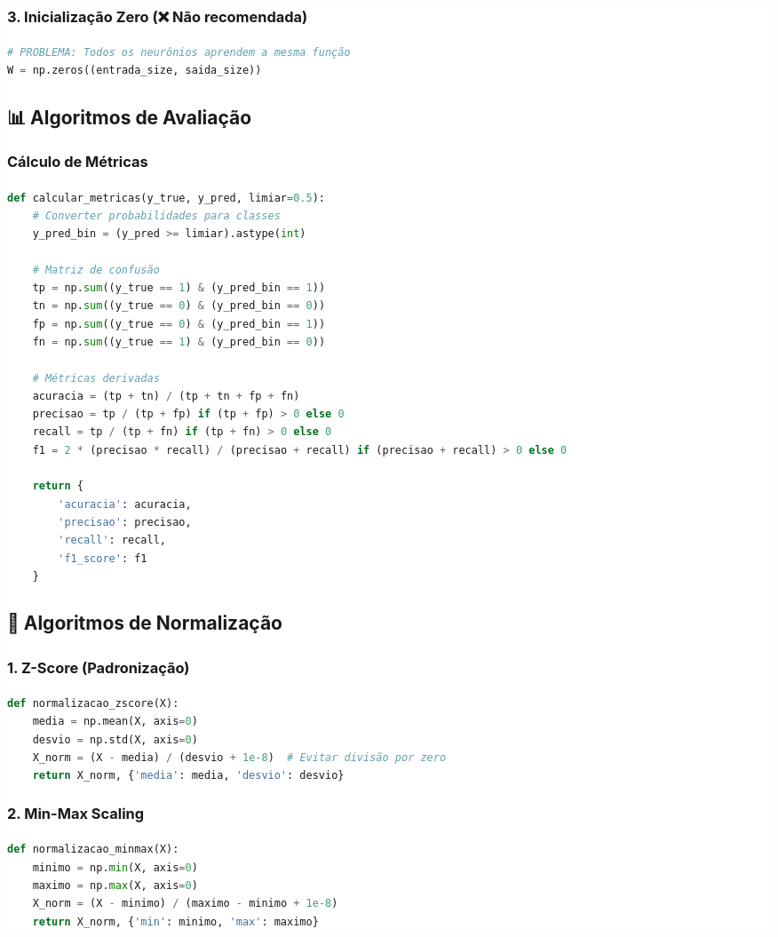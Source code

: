 ### 3. Inicialização Zero (❌ Não recomendada)
```python
# PROBLEMA: Todos os neurônios aprendem a mesma função
W = np.zeros((entrada_size, saida_size))
```

## 📊 Algoritmos de Avaliação

### Cálculo de Métricas
```python
def calcular_metricas(y_true, y_pred, limiar=0.5):
    # Converter probabilidades para classes
    y_pred_bin = (y_pred >= limiar).astype(int)
    
    # Matriz de confusão
    tp = np.sum((y_true == 1) & (y_pred_bin == 1))
    tn = np.sum((y_true == 0) & (y_pred_bin == 0))
    fp = np.sum((y_true == 0) & (y_pred_bin == 1))
    fn = np.sum((y_true == 1) & (y_pred_bin == 0))
    
    # Métricas derivadas
    acuracia = (tp + tn) / (tp + tn + fp + fn)
    precisao = tp / (tp + fp) if (tp + fp) > 0 else 0
    recall = tp / (tp + fn) if (tp + fn) > 0 else 0
    f1 = 2 * (precisao * recall) / (precisao + recall) if (precisao + recall) > 0 else 0
    
    return {
        'acuracia': acuracia,
        'precisao': precisao,
        'recall': recall,
        'f1_score': f1
    }
```

## 🔧 Algoritmos de Normalização

### 1. Z-Score (Padronização)
```python
def normalizacao_zscore(X):
    media = np.mean(X, axis=0)
    desvio = np.std(X, axis=0)
    X_norm = (X - media) / (desvio + 1e-8)  # Evitar divisão por zero
    return X_norm, {'media': media, 'desvio': desvio}
```

### 2. Min-Max Scaling
```python
def normalizacao_minmax(X):
    minimo = np.min(X, axis=0)
    maximo = np.max(X, axis=0)
    X_norm = (X - minimo) / (maximo - minimo + 1e-8)
    return X_norm, {'min': minimo, 'max': maximo}
```
